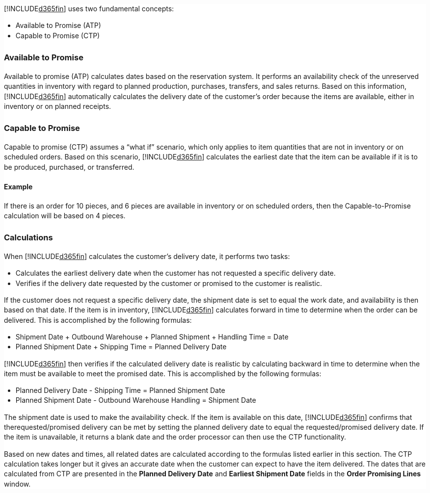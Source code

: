 [!INCLUDE[d365fin](includes/d365fin_md.md)] uses two fundamental concepts:  

- Available to Promise (ATP)  
- Capable to Promise (CTP)  

### Available to Promise  
Available to promise (ATP) calculates dates based on the reservation system. It performs an availability check of the unreserved quantities in inventory with regard to planned production, purchases, transfers, and sales returns. Based on this information, [!INCLUDE[d365fin](includes/d365fin_md.md)] automatically calculates the delivery date of the customer’s order because the items are available, either in inventory or on planned receipts.  

### Capable to Promise  
Capable to promise (CTP) assumes a “what if” scenario, which only applies to item quantities that are not in inventory or on scheduled orders. Based on this scenario, [!INCLUDE[d365fin](includes/d365fin_md.md)] calculates the earliest date that the item can be available if it is to be produced, purchased, or transferred.

#### Example
If there is an order for 10 pieces, and 6 pieces are available in inventory or on scheduled orders, then the Capable-to-Promise calculation will be based on 4 pieces.

### Calculations  
When [!INCLUDE[d365fin](includes/d365fin_md.md)] calculates the customer’s delivery date, it performs two tasks:  

- Calculates the earliest delivery date when the customer has not requested a specific delivery date.  
- Verifies if the delivery date requested by the customer or promised to the customer is realistic.  

If the customer does not request a specific delivery date, the shipment date is set to equal the work date, and availability is then based on that date. If the item is in inventory, [!INCLUDE[d365fin](includes/d365fin_md.md)] calculates forward in time to determine when the order can be delivered. This is accomplished by the following formulas:  

- Shipment Date + Outbound Warehouse + Planned Shipment + Handling Time = Date  
- Planned Shipment Date + Shipping Time = Planned Delivery Date  

[!INCLUDE[d365fin](includes/d365fin_md.md)] then verifies if the calculated delivery date is realistic by calculating backward in time to determine when the item must be available to meet the promised date. This is accomplished by the following formulas:  

- Planned Delivery Date - Shipping Time = Planned Shipment Date  
- Planned Shipment Date - Outbound Warehouse Handling = Shipment Date  

The shipment date is used to make the availability check. If the item is available on this date, [!INCLUDE[d365fin](includes/d365fin_md.md)] confirms that therequested/promised delivery can be met by setting the planned delivery date to equal the requested/promised delivery date. If the item is unavailable, it returns a blank date and the order processor can then use the CTP functionality.  

Based on new dates and times, all related dates are calculated according to the formulas listed earlier in this section. The CTP calculation takes longer but it gives an accurate date when the customer can expect to have the item delivered. The dates that are calculated from CTP are presented in the **Planned Delivery Date** and **Earliest Shipment Date** fields in the **Order Promising Lines** window.  
